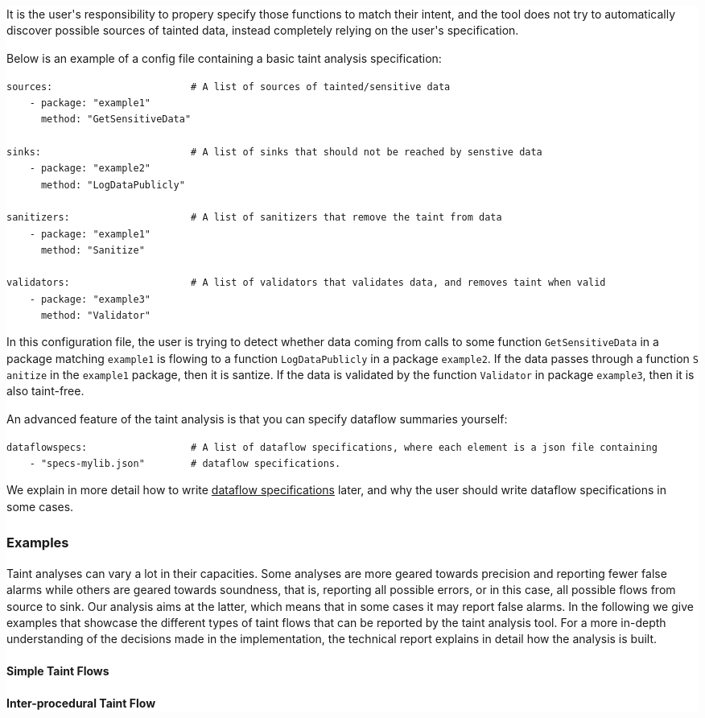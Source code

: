 It is the user's responsibility to propery specify those functions to match their intent, and the tool does not try to automatically discover possible sources of tainted data, instead completely relying on the user's specification.

Below is an example of a config file containing a basic taint analysis specification:
```
sources:                        # A list of sources of tainted/sensitive data
    - package: "example1"
      method: "GetSensitiveData"

sinks:                          # A list of sinks that should not be reached by senstive data
    - package: "example2"
      method: "LogDataPublicly"

sanitizers:                     # A list of sanitizers that remove the taint from data
    - package: "example1"
      method: "Sanitize"

validators:                     # A list of validators that validates data, and removes taint when valid
    - package: "example3"
      method: "Validator"
```
In this configuration file, the user is trying to detect whether data coming from calls to some function `GetSensitiveData` in a package matching `example1` is flowing to a function `LogDataPublicly` in a package `example2`. If the data passes through a function `Sanitize` in the `example1` package, then it is santize. If the data is validated by the function `Validator` in package `example3`, then it is also taint-free.

An advanced feature of the taint analysis is that you can specify dataflow summaries yourself:
```
dataflowspecs:                  # A list of dataflow specifications, where each element is a json file containing
    - "specs-mylib.json"        # dataflow specifications.

```
We explain in more detail how to write [dataflow specifications](#dataflow-specifications) later, and why the user should write dataflow specifications in some cases.

### Examples

Taint analyses can vary a lot in their capacities. Some analyses are more geared towards precision and reporting fewer false alarms while others are geared towards soundness, that is, reporting all possible errors, or in this case, all possible flows from source to sink. Our analysis aims at the latter, which means that in some cases it may report false alarms. In the following we give examples that showcase the different types of taint flows that can be reported by the taint analysis tool. For a more in-depth understanding of the decisions made in the implementation, the technical report explains in detail how the analysis is built.

#### Simple Taint Flows


#### Inter-procedural Taint Flow
